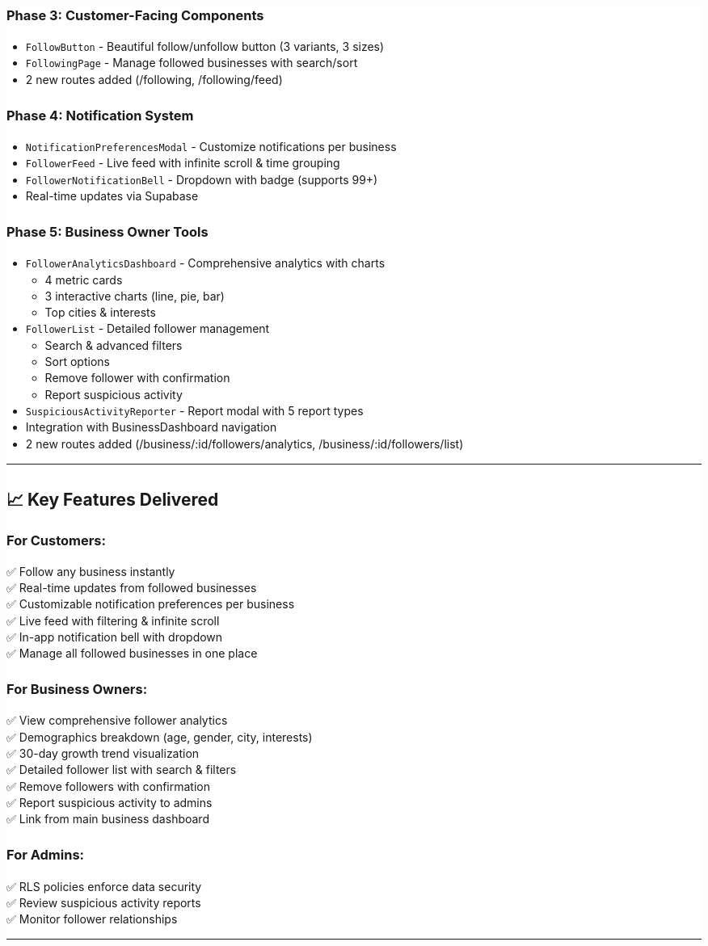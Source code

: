 ### **Phase 3: Customer-Facing Components**
- `FollowButton` - Beautiful follow/unfollow button (3 variants, 3 sizes)
- `FollowingPage` - Manage followed businesses with search/sort
- 2 new routes added (/following, /following/feed)

### **Phase 4: Notification System**
- `NotificationPreferencesModal` - Customize notifications per business
- `FollowerFeed` - Live feed with infinite scroll & time grouping
- `FollowerNotificationBell` - Dropdown with badge (supports 99+)
- Real-time updates via Supabase

### **Phase 5: Business Owner Tools**
- `FollowerAnalyticsDashboard` - Comprehensive analytics with charts
  - 4 metric cards
  - 3 interactive charts (line, pie, bar)
  - Top cities & interests
- `FollowerList` - Detailed follower management
  - Search & advanced filters
  - Sort options
  - Remove follower with confirmation
  - Report suspicious activity
- `SuspiciousActivityReporter` - Report modal with 5 report types
- Integration with BusinessDashboard navigation
- 2 new routes added (/business/:id/followers/analytics, /business/:id/followers/list)

---

## 📈 Key Features Delivered

### For Customers:
✅ Follow any business instantly  
✅ Real-time updates from followed businesses  
✅ Customizable notification preferences per business  
✅ Live feed with filtering & infinite scroll  
✅ In-app notification bell with dropdown  
✅ Manage all followed businesses in one place  

### For Business Owners:
✅ View comprehensive follower analytics  
✅ Demographics breakdown (age, gender, city, interests)  
✅ 30-day growth trend visualization  
✅ Detailed follower list with search & filters  
✅ Remove followers with confirmation  
✅ Report suspicious activity to admins  
✅ Link from main business dashboard  

### For Admins:
✅ RLS policies enforce data security  
✅ Review suspicious activity reports  
✅ Monitor follower relationships  

---